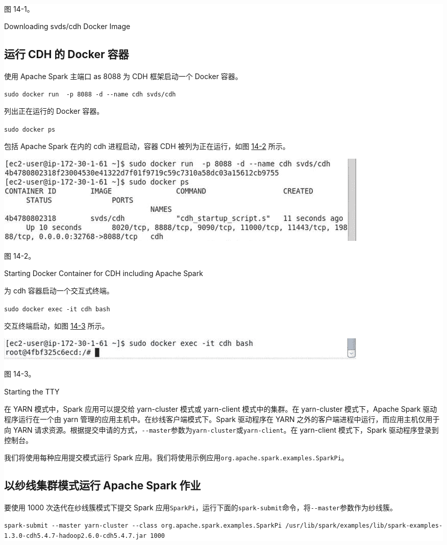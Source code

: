 图 14-1。

Downloading svds/cdh Docker Image

## 运行 CDH 的 Docker 容器

使用 Apache Spark 主端口 as 8088 为 CDH 框架启动一个 Docker 容器。

`sudo docker run  -p 8088 -d --name cdh svds/cdh`

列出正在运行的 Docker 容器。

`sudo docker ps`

包括 Apache Spark 在内的 cdh 进程启动，容器 CDH 被列为正在运行，如图 [14-2](#Fig2) 所示。

![A978-1-4842-1830-3_14_Fig2_HTML.jpg](img/A978-1-4842-1830-3_14_Fig2_HTML.jpg)

图 14-2。

Starting Docker Container for CDH including Apache Spark

为 cdh 容器启动一个交互式终端。

`sudo docker exec -it cdh bash`

交互终端启动，如图 [14-3](#Fig3) 所示。

![A978-1-4842-1830-3_14_Fig3_HTML.jpg](img/A978-1-4842-1830-3_14_Fig3_HTML.jpg)

图 14-3。

Starting the TTY

在 YARN 模式中，Spark 应用可以提交给 yarn-cluster 模式或 yarn-client 模式中的集群。在 yarn-cluster 模式下，Apache Spark 驱动程序运行在一个由 yarn 管理的应用主机中。在纱线客户端模式下。Spark 驱动程序在 YARN 之外的客户端进程中运行，而应用主机仅用于向 YARN 请求资源。根据提交申请的方式，`--master`参数为`yarn-cluster`或`yarn-client`。在 yarn-client 模式下，Spark 驱动程序登录到控制台。

我们将使用每种应用提交模式运行 Spark 应用。我们将使用示例应用`org.apache.spark.examples.SparkPi`。

## 以纱线集群模式运行 Apache Spark 作业

要使用 1000 次迭代在纱线簇模式下提交 Spark 应用`SparkPi`，运行下面的`spark-submit`命令，将`--master`参数作为纱线簇。

`spark-submit --master yarn-cluster --class org.apache.spark.examples.SparkPi /usr/lib/spark/examples/lib/spark-examples-1.3.0-cdh5.4.7-hadoop2.6.0-cdh5.4.7.jar 1000`
